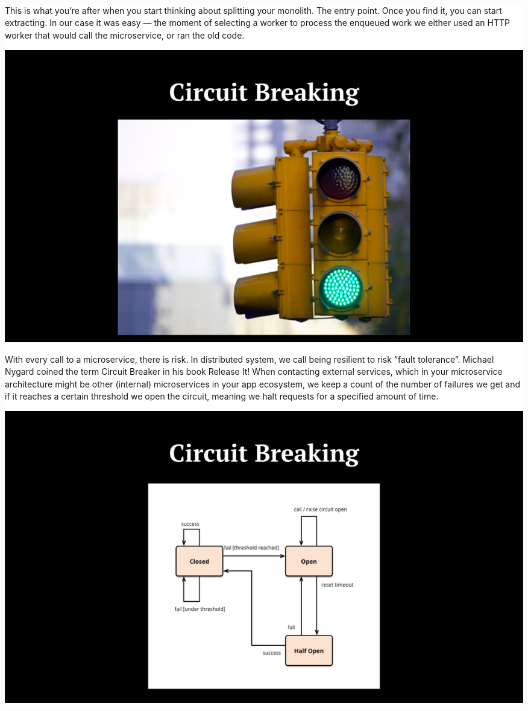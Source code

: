 This is what you’re after when you start thinking about splitting your monolith. The entry point. Once you find it, you can start extracting. In our case it was easy — the moment of selecting a worker to process the enqueued work we either used an HTTP worker that would call the microservice, or ran the old code.

![](/img/monolith-the-breaking/images.026.png)

With every call to a microservice, there is risk. In distributed system, we call being resilient to risk “fault tolerance”. Michael Nygard coined the term Circuit Breaker in his book Release It! When contacting external services, which in your microservice architecture might be other (internal) microservices in your app ecosystem, we keep a count of the number of failures we get and if it reaches a certain threshold we open the circuit, meaning we halt requests for a specified amount of time.

![](/img/monolith-the-breaking/images.027.png)
